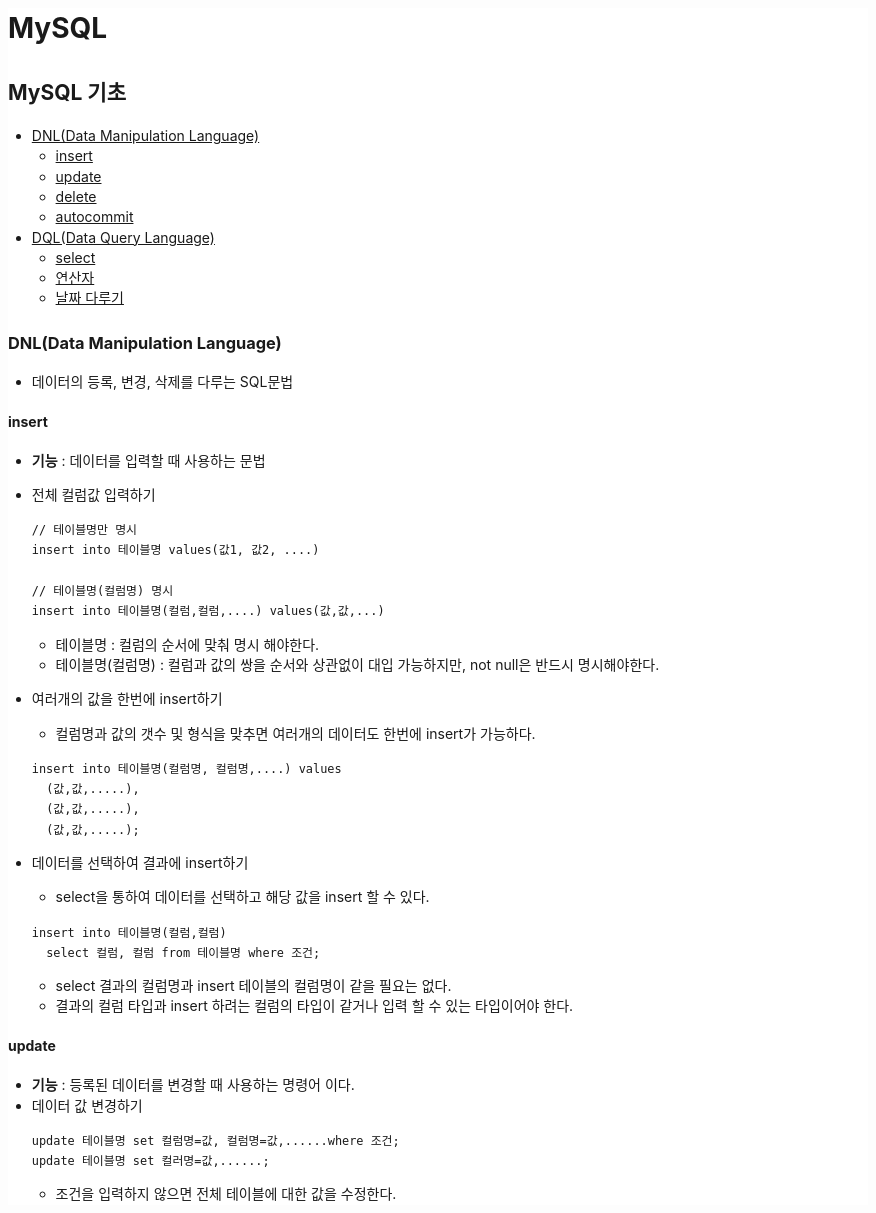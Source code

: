 # MySQL
## MySQL 기초

  * [DNL(Data Manipulation Language)](#dnldata-manipulation-language)
    * [insert](#insert)
    * [update](#update)
    * [delete](#delete)
    * [autocommit](#autocommit)
  * [DQL(Data Query Language)](#dqldata-query-language)
    * [select](#select)
    * [연산자](#연산자)
    * [날짜 다루기](#날짜-다루기)


### DNL(Data Manipulation Language)
- 데이터의 등록, 변경, 삭제를 다루는 SQL문법

#### insert
- **기능** : 데이터를 입력할 때 사용하는 문법
- 전체 컬럼값 입력하기
    ```mysql
    // 테이블명만 명시
    insert into 테이블명 values(값1, 값2, ....)
    
    // 테이블명(컬럼명) 명시
    insert into 테이블명(컬럼,컬럼,....) values(값,값,...)
    ```
  - 테이블명 : 컬럼의 순서에 맞춰 명시 해야한다.
  - 테이블명(컬럼명) : 컬럼과 값의 쌍을 순서와 상관없이 대입 가능하지만, not null은 반드시 명시해야한다.

- 여러개의 값을 한번에 insert하기 
  - 컬럼명과 값의 갯수 및 형식을 맞추면 여러개의 데이터도 한번에 insert가 가능하다.
  ```mysql
  insert into 테이블명(컬럼명, 컬럼명,....) values
    (값,값,.....),
    (값,값,.....),
    (값,값,.....);
  ``` 
  
- 데이터를 선택하여 결과에 insert하기 
  - select을 통하여 데이터를 선택하고 해당 값을 insert 할 수 있다.
  ```mysql
  insert into 테이블명(컬럼,컬럼)
    select 컬럼, 컬럼 from 테이블명 where 조건;
  ```
  - select 결과의 컬럼명과 insert 테이블의 컬럼명이 같을 필요는 없다.
  - 결과의 컬럼 타입과 insert 하려는 컬럼의 타입이 같거나 입력 할 수 있는 타입이어야 한다.

#### update
- **기능** : 등록된 데이터를 변경할 때 사용하는 명령어 이다.
- 데이터 값 변경하기
  ```mysql
  update 테이블명 set 컬럼명=값, 컬럼명=값,......where 조건;
  update 테이블명 set 컬러명=값,......;
  ```
  - 조건을 입력하지 않으면 전체 테이블에 대한 값을 수정한다.
